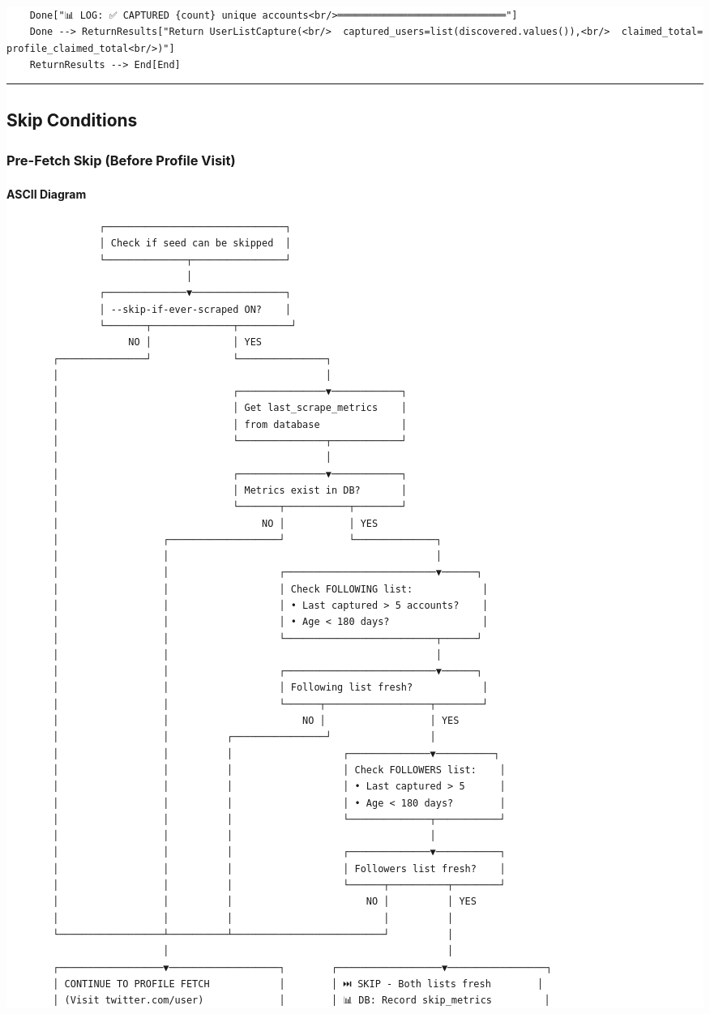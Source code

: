 ```mermaid
    Done["📊 LOG: ✅ CAPTURED {count} unique accounts<br/>═════════════════════════════"]
    Done --> ReturnResults["Return UserListCapture(<br/>  captured_users=list(discovered.values()),<br/>  claimed_total=profile_claimed_total<br/>)"]
    ReturnResults --> End[End]
```

---

## Skip Conditions

### Pre-Fetch Skip (Before Profile Visit)

#### ASCII Diagram

```
                ┌───────────────────────────────┐
                │ Check if seed can be skipped  │
                └──────────────┬────────────────┘
                               │
                ┌──────────────▼────────────────┐
                │ --skip-if-ever-scraped ON?    │
                └───────┬──────────────┬─────────┘
                     NO │              │ YES
        ┌───────────────┘              └───────────────┐
        │                                              │
        │                              ┌───────────────▼────────────┐
        │                              │ Get last_scrape_metrics    │
        │                              │ from database              │
        │                              └───────────────┬────────────┘
        │                                              │
        │                              ┌───────────────▼────────────┐
        │                              │ Metrics exist in DB?       │
        │                              └───────┬───────────┬────────┘
        │                                   NO │           │ YES
        │                  ┌───────────────────┘           └──────────────┐
        │                  │                                              │
        │                  │                   ┌──────────────────────────▼──────┐
        │                  │                   │ Check FOLLOWING list:            │
        │                  │                   │ • Last captured > 5 accounts?    │
        │                  │                   │ • Age < 180 days?                │
        │                  │                   └──────────────────────────┬──────┘
        │                  │                                              │
        │                  │                   ┌──────────────────────────▼──────┐
        │                  │                   │ Following list fresh?            │
        │                  │                   └──────┬──────────────────┬────────┘
        │                  │                       NO │                  │ YES
        │                  │          ┌────────────────┘                 │
        │                  │          │                   ┌──────────────▼──────────┐
        │                  │          │                   │ Check FOLLOWERS list:    │
        │                  │          │                   │ • Last captured > 5      │
        │                  │          │                   │ • Age < 180 days?        │
        │                  │          │                   └──────────────┬───────────┘
        │                  │          │                                  │
        │                  │          │                   ┌──────────────▼───────────┐
        │                  │          │                   │ Followers list fresh?    │
        │                  │          │                   └──────┬──────────┬────────┘
        │                  │          │                       NO │          │ YES
        │                  │          │                          │          │
        └──────────────────┴──────────┴──────────────────────────┘          │
                           │                                                │
        ┌──────────────────▼───────────────────┐        ┌──────────────────▼─────────────────┐
        │ CONTINUE TO PROFILE FETCH            │        │ ⏭️ SKIP - Both lists fresh        │
        │ (Visit twitter.com/user)             │        │ 📊 DB: Record skip_metrics         │
```